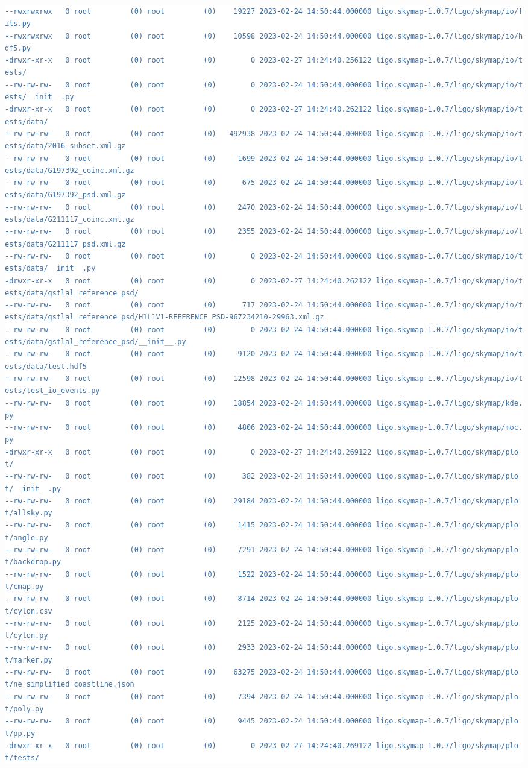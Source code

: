 ```diff
--rwxrwxrwx   0 root         (0) root         (0)    19227 2023-02-24 14:50:44.000000 ligo.skymap-1.0.7/ligo/skymap/io/fits.py
--rwxrwxrwx   0 root         (0) root         (0)    10598 2023-02-24 14:50:44.000000 ligo.skymap-1.0.7/ligo/skymap/io/hdf5.py
-drwxr-xr-x   0 root         (0) root         (0)        0 2023-02-27 14:24:40.256122 ligo.skymap-1.0.7/ligo/skymap/io/tests/
--rw-rw-rw-   0 root         (0) root         (0)        0 2023-02-24 14:50:44.000000 ligo.skymap-1.0.7/ligo/skymap/io/tests/__init__.py
-drwxr-xr-x   0 root         (0) root         (0)        0 2023-02-27 14:24:40.262122 ligo.skymap-1.0.7/ligo/skymap/io/tests/data/
--rw-rw-rw-   0 root         (0) root         (0)   492938 2023-02-24 14:50:44.000000 ligo.skymap-1.0.7/ligo/skymap/io/tests/data/2016_subset.xml.gz
--rw-rw-rw-   0 root         (0) root         (0)     1699 2023-02-24 14:50:44.000000 ligo.skymap-1.0.7/ligo/skymap/io/tests/data/G197392_coinc.xml.gz
--rw-rw-rw-   0 root         (0) root         (0)      675 2023-02-24 14:50:44.000000 ligo.skymap-1.0.7/ligo/skymap/io/tests/data/G197392_psd.xml.gz
--rw-rw-rw-   0 root         (0) root         (0)     2470 2023-02-24 14:50:44.000000 ligo.skymap-1.0.7/ligo/skymap/io/tests/data/G211117_coinc.xml.gz
--rw-rw-rw-   0 root         (0) root         (0)     2355 2023-02-24 14:50:44.000000 ligo.skymap-1.0.7/ligo/skymap/io/tests/data/G211117_psd.xml.gz
--rw-rw-rw-   0 root         (0) root         (0)        0 2023-02-24 14:50:44.000000 ligo.skymap-1.0.7/ligo/skymap/io/tests/data/__init__.py
-drwxr-xr-x   0 root         (0) root         (0)        0 2023-02-27 14:24:40.262122 ligo.skymap-1.0.7/ligo/skymap/io/tests/data/gstlal_reference_psd/
--rw-rw-rw-   0 root         (0) root         (0)      717 2023-02-24 14:50:44.000000 ligo.skymap-1.0.7/ligo/skymap/io/tests/data/gstlal_reference_psd/H1L1V1-REFERENCE_PSD-967234210-29963.xml.gz
--rw-rw-rw-   0 root         (0) root         (0)        0 2023-02-24 14:50:44.000000 ligo.skymap-1.0.7/ligo/skymap/io/tests/data/gstlal_reference_psd/__init__.py
--rw-rw-rw-   0 root         (0) root         (0)     9120 2023-02-24 14:50:44.000000 ligo.skymap-1.0.7/ligo/skymap/io/tests/data/test.hdf5
--rw-rw-rw-   0 root         (0) root         (0)    12598 2023-02-24 14:50:44.000000 ligo.skymap-1.0.7/ligo/skymap/io/tests/test_io_events.py
--rw-rw-rw-   0 root         (0) root         (0)    18854 2023-02-24 14:50:44.000000 ligo.skymap-1.0.7/ligo/skymap/kde.py
--rw-rw-rw-   0 root         (0) root         (0)     4806 2023-02-24 14:50:44.000000 ligo.skymap-1.0.7/ligo/skymap/moc.py
-drwxr-xr-x   0 root         (0) root         (0)        0 2023-02-27 14:24:40.269122 ligo.skymap-1.0.7/ligo/skymap/plot/
--rw-rw-rw-   0 root         (0) root         (0)      382 2023-02-24 14:50:44.000000 ligo.skymap-1.0.7/ligo/skymap/plot/__init__.py
--rw-rw-rw-   0 root         (0) root         (0)    29184 2023-02-24 14:50:44.000000 ligo.skymap-1.0.7/ligo/skymap/plot/allsky.py
--rw-rw-rw-   0 root         (0) root         (0)     1415 2023-02-24 14:50:44.000000 ligo.skymap-1.0.7/ligo/skymap/plot/angle.py
--rw-rw-rw-   0 root         (0) root         (0)     7291 2023-02-24 14:50:44.000000 ligo.skymap-1.0.7/ligo/skymap/plot/backdrop.py
--rw-rw-rw-   0 root         (0) root         (0)     1522 2023-02-24 14:50:44.000000 ligo.skymap-1.0.7/ligo/skymap/plot/cmap.py
--rw-rw-rw-   0 root         (0) root         (0)     8714 2023-02-24 14:50:44.000000 ligo.skymap-1.0.7/ligo/skymap/plot/cylon.csv
--rw-rw-rw-   0 root         (0) root         (0)     2125 2023-02-24 14:50:44.000000 ligo.skymap-1.0.7/ligo/skymap/plot/cylon.py
--rw-rw-rw-   0 root         (0) root         (0)     2933 2023-02-24 14:50:44.000000 ligo.skymap-1.0.7/ligo/skymap/plot/marker.py
--rw-rw-rw-   0 root         (0) root         (0)    63275 2023-02-24 14:50:44.000000 ligo.skymap-1.0.7/ligo/skymap/plot/ne_simplified_coastline.json
--rw-rw-rw-   0 root         (0) root         (0)     7394 2023-02-24 14:50:44.000000 ligo.skymap-1.0.7/ligo/skymap/plot/poly.py
--rw-rw-rw-   0 root         (0) root         (0)     9445 2023-02-24 14:50:44.000000 ligo.skymap-1.0.7/ligo/skymap/plot/pp.py
-drwxr-xr-x   0 root         (0) root         (0)        0 2023-02-27 14:24:40.269122 ligo.skymap-1.0.7/ligo/skymap/plot/tests/
```